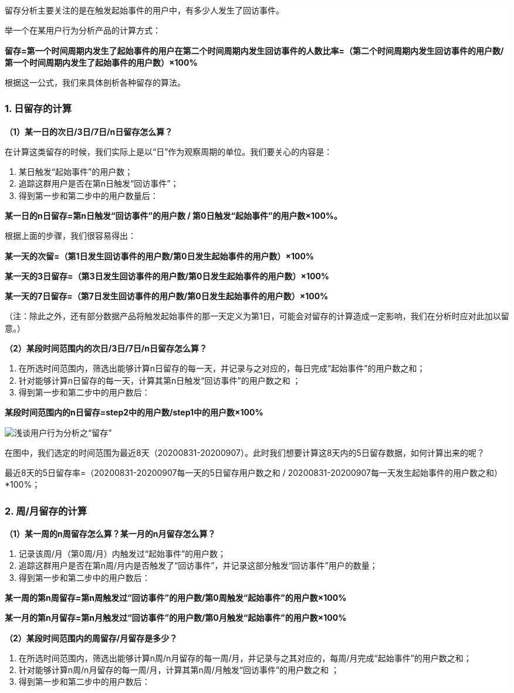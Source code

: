 留存分析主要关注的是在触发起始事件的用户中，有多少人发生了回访事件。

举一个在某用户行为分析产品的计算方式：

**留存=第一个时间周期内发生了起始事件的用户在第二个时间周期内发生回访事件的人数比率=（第二个时间周期内发生回访事件的用户数/第一个时间周期内发生了起始事件的用户数）×100%**

根据这一公式，我们来具体剖析各种留存的算法。

### 1\. 日留存的计算

**（1）某一日的次日/3日/7日/n日留存怎么算？**

在计算这类留存的时候，我们实际上是以“日”作为观察周期的单位。我们要关心的内容是：

1.  某日触发“起始事件”的用户数；
2.  追踪这群用户是否在第n日触发“回访事件”；
3.  得到第一步和第二步中的用户数量后：

**某一日的n日留存=第n日触发“回访事件”的用户数 / 第0日触发“起始事件”的用户数×100%。**

根据上面的步骤，我们很容易得出：

**某一天的次留=（第1日发生回访事件的用户数/第0日发生起始事件的用户数）×100%**

**某一天的3日留存=（第3日发生回访事件的用户数/第0日发生起始事件的用户数）×100%**

**某一天的7日留存=（第7日发生回访事件的用户数/第0日发生起始事件的用户数）×100%**

（注：除此之外，还有部分数据产品将触发起始事件的那一天定义为第1日，可能会对留存的计算造成一定影响，我们在分析时应对此加以留意。）

**（2）某段时间范围内的次日/3日/7日/n日留存怎么算？**

1.  在所选时间范围内，筛选出能够计算n日留存的每一天，并记录与之对应的，每日完成“起始事件”的用户数之和；
2.  针对能够计算n日留存的每一天，计算其第n日触发“回访事件”的用户数之和 ；
3.  得到第一步和第二步中的用户数后：

**某段时间范围内的n日留存=step2中的用户数/step1中的用户数×100%**

![浅谈用户行为分析之“留存”](https://image.woshipm.com/wp-files/2023/01/scbF3E7MlvDOaSjSNgCI.png)

在图中，我们选定的时间范围为最近8天（20200831-20200907）。此时我们想要计算这8天内的5日留存数据，如何计算出来的呢？

最近8天的5日留存率=（20200831-20200907每一天的5日留存用户数之和 / 20200831-20200907每一天发生起始事件的用户数之和）\*100%；

### 2\. 周/月留存的计算

**（1）某一周的n周留存怎么算？某一月的n月留存怎么算？**

1.  记录该周/月（第0周/月）内触发过“起始事件”的用户数；
2.  追踪这群用户是否在第n周/月内是否触发了“回访事件”，并记录这部分触发“回访事件”用户的数量；
3.  得到第一步和第二步中的用户数后：

**某一周的第n周留存=第n周触发过“回访事件”的用户数/第0周触发“起始事件”的用户数×100%**

**某一月的第n月留存=第n月触发过“回访事件”的用户数/第0月触发“起始事件”的用户数×100%**

**（2）某段时间范围内的周留存/月留存是多少？**

1.  在所选时间范围内，筛选出能够计算n周/n月留存的每一周/月，并记录与之其对应的，每周/月完成“起始事件”的用户数之和；
2.  针对能够计算n周/n月留存的每一周/月，计算其第n周/月触发“回访事件”的用户数之和 ；
3.  得到第一步和第二步中的用户数后：
